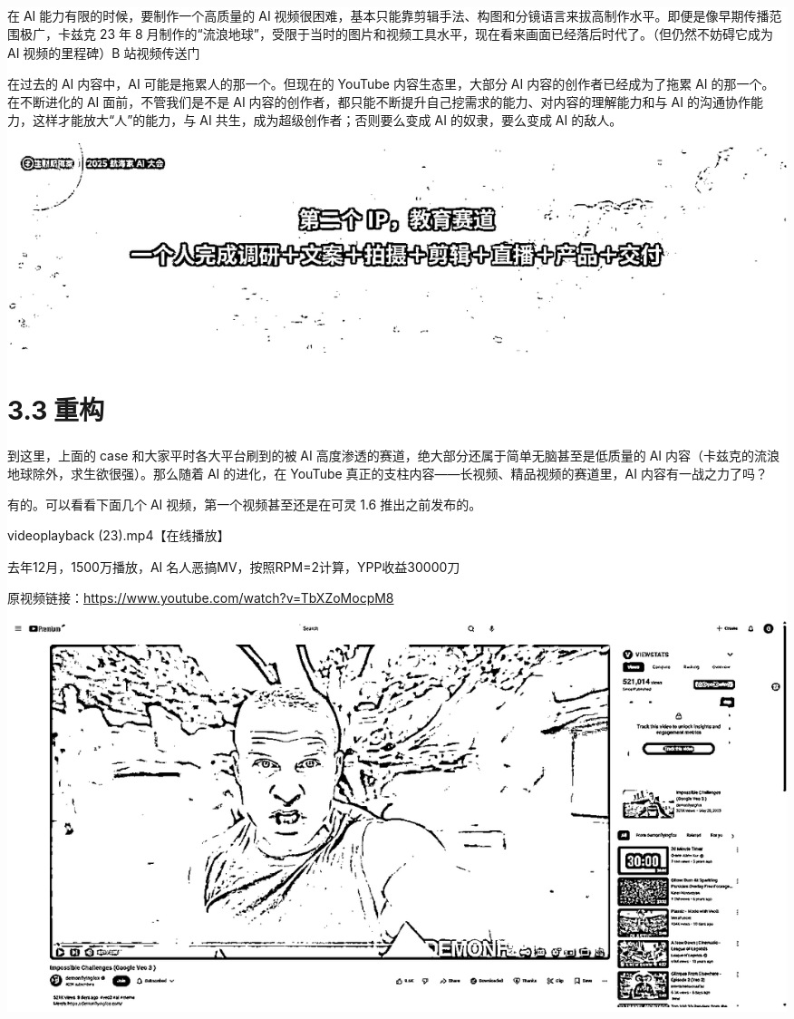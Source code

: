 在 AI 能力有限的时候，要制作一个高质量的 AI 视频很困难，基本只能靠剪辑手法、构图和分镜语言来拔高制作水平。即便是像早期传播范围极广，卡兹克 23 年 8 月制作的“流浪地球”，受限于当时的图片和视频工具水平，现在看来画面已经落后时代了。（但仍然不妨碍它成为 AI 视频的里程碑）B 站视频传送门

在过去的 AI 内容中，AI 可能是拖累人的那一个。但现在的 YouTube 内容生态里，大部分 AI 内容的创作者已经成为了拖累 AI 的那一个。在不断进化的 AI 面前，不管我们是不是 AI 内容的创作者，都只能不断提升自己挖需求的能力、对内容的理解能力和与 AI 的沟通协作能力，这样才能放大“人”的能力，与 AI 共生，成为超级创作者；否则要么变成 AI 的奴隶，要么变成 AI 的敌人。

![](img/14a6a62333e076ef7162ff2cc534d085.png)

# 3.3 重构

到这里，上面的 case 和大家平时各大平台刷到的被 AI 高度渗透的赛道，绝大部分还属于简单无脑甚至是低质量的 AI 内容（卡兹克的流浪地球除外，求生欲很强）。那么随着 AI 的进化，在 YouTube 真正的支柱内容——长视频、精品视频的赛道里，AI 内容有一战之力了吗？

有的。可以看看下面几个 AI 视频，第一个视频甚至还是在可灵 1.6 推出之前发布的。

videoplayback (23).mp4【在线播放】

去年12月，1500万播放，AI 名人恶搞MV，按照RPM=2计算，YPP收益30000刀

原视频链接：https://www.youtube.com/watch?v=TbXZoMocpM8

![](img/cec7c77bdfef39ab863412ad36528679.png)

